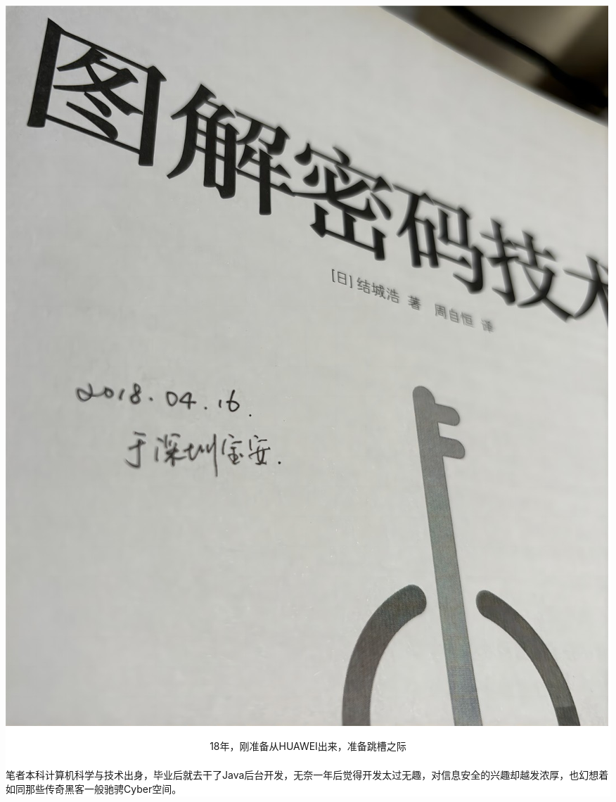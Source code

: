 ![18年](/images/posts/crpytography/tujie_1.jpg)
<center>18年，刚准备从HUAWEI出来，准备跳槽之际</center>
<br>
笔者本科计算机科学与技术出身，毕业后就去干了Java后台开发，无奈一年后觉得开发太过无趣，对信息安全的兴趣却越发浓厚，也幻想着如同那些传奇黑客一般驰骋Cyber空间。
